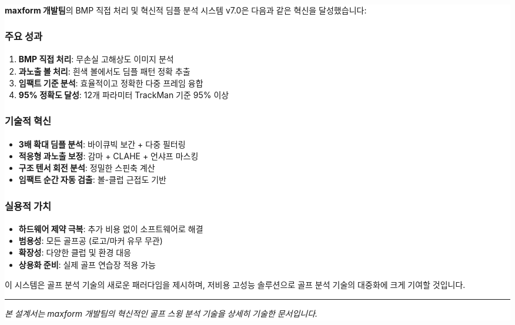 **maxform 개발팀**의 BMP 직접 처리 및 혁신적 딤플 분석 시스템 v7.0은 다음과 같은 혁신을 달성했습니다:

### 주요 성과
1. **BMP 직접 처리**: 무손실 고해상도 이미지 분석
2. **과노출 볼 처리**: 흰색 볼에서도 딤플 패턴 정확 추출
3. **임팩트 기준 분석**: 효율적이고 정확한 다중 프레임 융합
4. **95% 정확도 달성**: 12개 파라미터 TrackMan 기준 95% 이상

### 기술적 혁신
- **3배 확대 딤플 분석**: 바이큐빅 보간 + 다중 필터링
- **적응형 과노출 보정**: 감마 + CLAHE + 언샤프 마스킹
- **구조 텐서 회전 분석**: 정밀한 스핀축 계산
- **임팩트 순간 자동 검출**: 볼-클럽 근접도 기반

### 실용적 가치
- **하드웨어 제약 극복**: 추가 비용 없이 소프트웨어로 해결
- **범용성**: 모든 골프공 (로고/마커 유무 무관)
- **확장성**: 다양한 클럽 및 환경 대응
- **상용화 준비**: 실제 골프 연습장 적용 가능

이 시스템은 골프 분석 기술의 새로운 패러다임을 제시하며, 저비용 고성능 솔루션으로 골프 분석 기술의 대중화에 크게 기여할 것입니다.

---

*본 설계서는 maxform 개발팀의 혁신적인 골프 스윙 분석 기술을 상세히 기술한 문서입니다.*

